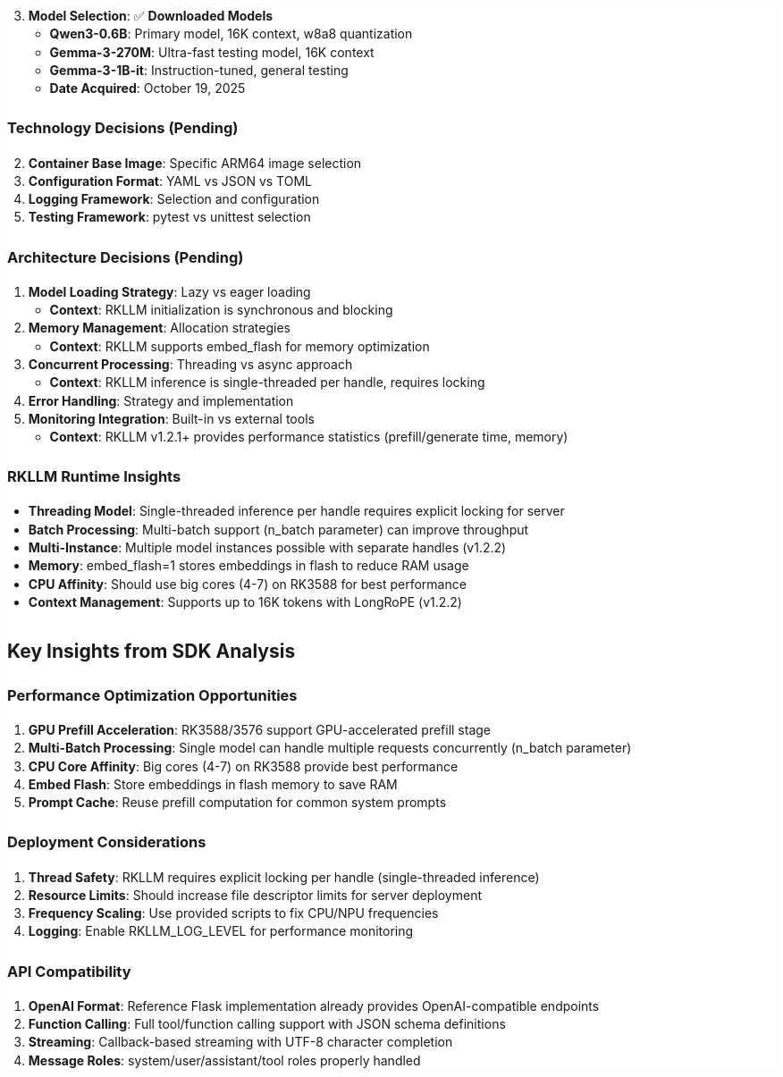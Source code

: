 3. **Model Selection**: ✅ **Downloaded Models**
   - **Qwen3-0.6B**: Primary model, 16K context, w8a8 quantization
   - **Gemma-3-270M**: Ultra-fast testing model, 16K context
   - **Gemma-3-1B-it**: Instruction-tuned, general testing
   - **Date Acquired**: October 19, 2025

### Technology Decisions (Pending)
2. **Container Base Image**: Specific ARM64 image selection
3. **Configuration Format**: YAML vs JSON vs TOML
4. **Logging Framework**: Selection and configuration
5. **Testing Framework**: pytest vs unittest selection

### Architecture Decisions (Pending)
1. **Model Loading Strategy**: Lazy vs eager loading
   - **Context**: RKLLM initialization is synchronous and blocking
2. **Memory Management**: Allocation strategies
   - **Context**: RKLLM supports embed_flash for memory optimization
3. **Concurrent Processing**: Threading vs async approach
   - **Context**: RKLLM inference is single-threaded per handle, requires locking
4. **Error Handling**: Strategy and implementation
5. **Monitoring Integration**: Built-in vs external tools
   - **Context**: RKLLM v1.2.1+ provides performance statistics (prefill/generate time, memory)

### RKLLM Runtime Insights
- **Threading Model**: Single-threaded inference per handle requires explicit locking for server
- **Batch Processing**: Multi-batch support (n_batch parameter) can improve throughput
- **Multi-Instance**: Multiple model instances possible with separate handles (v1.2.2)
- **Memory**: embed_flash=1 stores embeddings in flash to reduce RAM usage
- **CPU Affinity**: Should use big cores (4-7) on RK3588 for best performance
- **Context Management**: Supports up to 16K tokens with LongRoPE (v1.2.2)

## Key Insights from SDK Analysis

### Performance Optimization Opportunities
1. **GPU Prefill Acceleration**: RK3588/3576 support GPU-accelerated prefill stage
2. **Multi-Batch Processing**: Single model can handle multiple requests concurrently (n_batch parameter)
3. **CPU Core Affinity**: Big cores (4-7) on RK3588 provide best performance
4. **Embed Flash**: Store embeddings in flash memory to save RAM
5. **Prompt Cache**: Reuse prefill computation for common system prompts

### Deployment Considerations
1. **Thread Safety**: RKLLM requires explicit locking per handle (single-threaded inference)
2. **Resource Limits**: Should increase file descriptor limits for server deployment
3. **Frequency Scaling**: Use provided scripts to fix CPU/NPU frequencies
4. **Logging**: Enable RKLLM_LOG_LEVEL for performance monitoring

### API Compatibility
1. **OpenAI Format**: Reference Flask implementation already provides OpenAI-compatible endpoints
2. **Function Calling**: Full tool/function calling support with JSON schema definitions
3. **Streaming**: Callback-based streaming with UTF-8 character completion
4. **Message Roles**: system/user/assistant/tool roles properly handled
